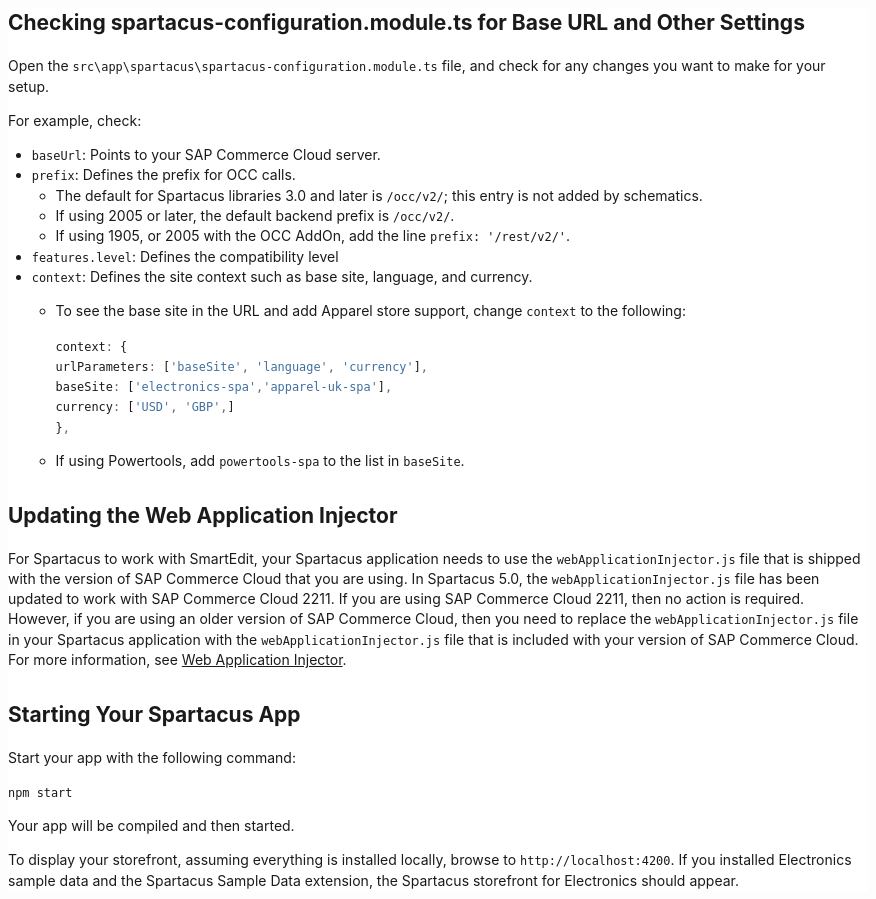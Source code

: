 ## Checking spartacus-configuration.module.ts for Base URL and Other Settings

Open the `src\app\spartacus\spartacus-configuration.module.ts` file, and check for any changes you want to make for your setup.

For example, check:

- `baseUrl`: Points to your SAP Commerce Cloud server.
- `prefix`: Defines the prefix for OCC calls.
  - The default for Spartacus libraries 3.0 and later is `/occ/v2/`; this entry is not added by schematics.
  - If using 2005 or later, the default backend prefix is `/occ/v2/`.
  - If using 1905, or 2005 with the OCC AddOn, add the line `prefix: '/rest/v2/'`.
- `features.level`: Defines the compatibility level
- `context`: Defines the site context such as base site, language, and currency.
  - To see the base site in the URL and add Apparel store support, change `context` to the following:

     ```ts
     context: {
     urlParameters: ['baseSite', 'language', 'currency'],
     baseSite: ['electronics-spa','apparel-uk-spa'],
     currency: ['USD', 'GBP',]
     },
     ```

  - If using Powertools, add `powertools-spa` to the list in `baseSite`.
  
## Updating the Web Application Injector

For Spartacus to work with SmartEdit, your Spartacus application needs to use the `webApplicationInjector.js` file that is shipped with the version of SAP Commerce Cloud that you are using. In Spartacus 5.0, the `webApplicationInjector.js` file has been updated to work with SAP Commerce Cloud 2211. If you are using SAP Commerce Cloud 2211, then no action is required. However, if you are using an older version of SAP Commerce Cloud, then you need to replace the `webApplicationInjector.js` file in your Spartacus application with the `webApplicationInjector.js` file that is included with your version of SAP Commerce Cloud. For more information, see [Web Application Injector](https://help.sap.com/docs/SAP_COMMERCE_CLOUD_PUBLIC_CLOUD/e1391e5265574bfbb56ca4c0573ba1dc/e9340d1d3d3249849ff154731277069a.html).

## Starting Your Spartacus App

Start your app with the following command:

```shell
npm start
```

Your app will be compiled and then started.

To display your storefront, assuming everything is installed locally, browse to `http://localhost:4200`. If you installed Electronics sample data and the Spartacus Sample Data extension, the Spartacus storefront for Electronics should appear.
